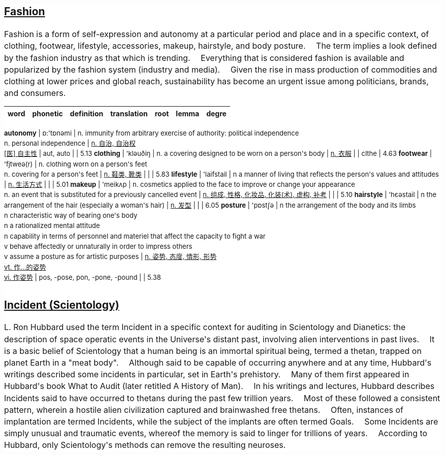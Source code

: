 ## <a href=https://en.wikipedia.org/wiki/Fashion>Fashion</a> 
<font size=3>
Fashion is a form of self-expression and autonomy at a particular period and place and in a specific context, of clothing, footwear, lifestyle, accessories, makeup, hairstyle, and body posture. 　The term implies a look defined by the fashion industry as that which is trending. 　Everything that is considered fashion is available and popularized by the fashion system (industry and media). 　Given the rise in mass production of commodities and clothing at lower prices and global reach, sustainability has become an urgent issue among politicians, brands, and consumers.
</font>

word | phonetic | definition | translation | root | lemma | degre
---- | ---- | ---- | ---- | ---- | ---- | ----
<font size=2>
<b>autonomy</b> | ɒ:'tɒnәmi | n. immunity from arbitrary exercise of authority: political independence<br>n. personal independence | <a href=https://en.wikipedia.org/wiki/autonomy>n. 自治, 自治权<br>[医] 自主性</a> | aut, auto |  | 5.13
<b>clothing</b> | 'klәuðiŋ | n. a covering designed to be worn on a person's body | <a href=https://en.wikipedia.org/wiki/clothing>n. 衣服</a> |  | clthe | 4.63
<b>footwear</b> | 'fjtweә(r) | n. clothing worn on a person's feet<br>n. covering for a person's feet | <a href=https://en.wikipedia.org/wiki/footwear>n. 鞋类, 靴类</a> |  |  | 5.83
<b>lifestyle</b> | 'laifstail | n a manner of living that reflects the person's values and attitudes | <a href=https://en.wikipedia.org/wiki/lifestyle>n. 生活方式</a> |  |  | 5.01
<b>makeup</b> | 'meikʌp | n. cosmetics applied to the face to improve or change your appearance<br>n. an event that is substituted for a previously cancelled event | <a href=https://en.wikipedia.org/wiki/makeup>n. 组成, 性格, 化妆品, 化装(术), 虚构, 补考</a> |  |  | 5.10
<b>hairstyle</b> | 'hєәstail | n the arrangement of the hair (especially a woman's hair) | <a href=https://en.wikipedia.org/wiki/hairstyle>n. 发型</a> |  |  | 6.05
<b>posture</b> | 'pɒstʃә | n the arrangement of the body and its limbs<br>n characteristic way of bearing one's body<br>n a rationalized mental attitude<br>n capability in terms of personnel and materiel that affect the capacity to fight a war<br>v behave affectedly or unnaturally in order to impress others<br>v assume a posture as for artistic purposes | <a href=https://en.wikipedia.org/wiki/posture>n. 姿势, 态度, 情形, 形势<br>vt. 作...的姿势<br>vi. 作姿势</a> | pos, -pose, pon, -pone, -pound |  | 5.38
</font>
<br>



## <a href=https://en.wikipedia.org/wiki/Incident_(Scientology)>Incident (Scientology)</a> 
<font size=3>
L. Ron Hubbard used the term Incident in a specific context for auditing in Scientology and Dianetics: the description of space operatic events in the Universe's distant past, involving alien interventions in past lives. 　It is a basic belief of Scientology that a human being is an immortal spiritual being, termed a thetan, trapped on planet Earth in a "meat body". 　Although said to be capable of occurring anywhere and at any time, Hubbard's writings described some incidents in particular, set in Earth's prehistory. 　Many of them first appeared in Hubbard's book What to Audit (later retitled A History of Man). 　In his writings and lectures, Hubbard describes Incidents said to have occurred to thetans during the past few trillion years. 　Most of these followed a consistent pattern, wherein a hostile alien civilization captured and brainwashed free thetans. 　Often, instances of implantation are termed Incidents, while the subject of the implants are often termed Goals. 　Some Incidents are simply unusual and traumatic events, whereof the memory is said to linger for trillions of years. 　According to Hubbard, only Scientology's methods can remove the resulting neuroses.
</font>
